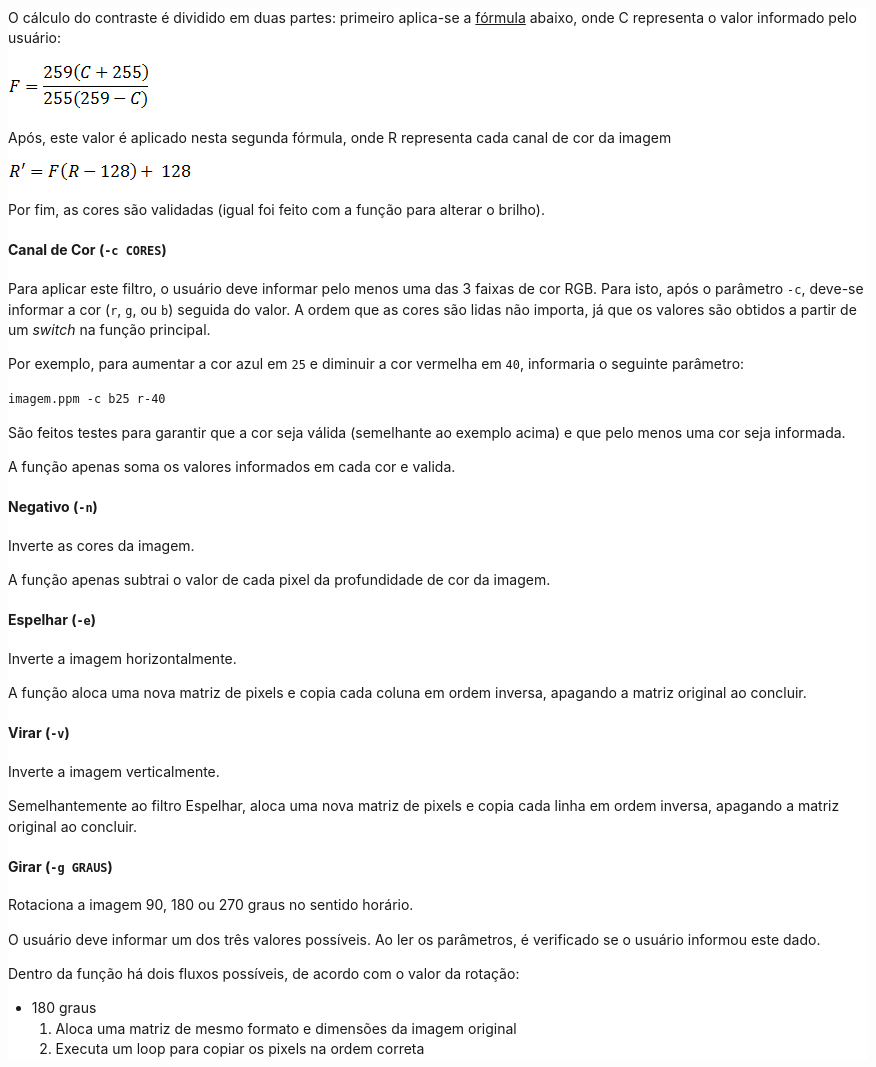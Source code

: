 O cálculo do contraste é dividido em duas partes: primeiro aplica-se a [fórmula](http://www.dfstudios.co.uk/articles/programming/image-programming-algorithms/image-processing-algorithms-part-5-contrast-adjustment) abaixo, onde C representa o valor informado pelo usuário:

![form_factor](images/form_factor.png)

Após, este valor é aplicado nesta segunda fórmula, onde R representa cada canal de cor da imagem

![form_contrast](images/form_contrast.png)

Por fim, as cores são validadas (igual foi feito com a função para alterar o brilho).

#### Canal de Cor (``-c CORES``)

Para aplicar este filtro, o usuário deve informar pelo menos uma das 3 faixas de cor RGB. Para isto, após o parâmetro ``-c``, deve-se informar a cor (``r``, ``g``, ou ``b``) seguida do valor. A ordem que as cores são lidas não importa, já que os valores são obtidos a partir de um _switch_ na função principal.

Por exemplo, para aumentar a cor azul em ``25`` e diminuir a cor vermelha em ``40``, informaria o seguinte parâmetro:

```imagem.ppm -c b25 r-40```

São feitos testes para garantir que a cor seja válida (semelhante ao exemplo acima) e que pelo menos uma cor seja informada.

A função apenas soma os valores informados em cada cor e valida.

#### Negativo (``-n``)

Inverte as cores da imagem. 

A função apenas subtrai o valor de cada pixel da profundidade de cor da imagem.

#### Espelhar (``-e``)

Inverte a imagem horizontalmente.

A função aloca uma nova matriz de pixels e copia cada coluna em ordem inversa, apagando a matriz original ao concluir.

#### Virar (``-v``)

Inverte a imagem verticalmente.

Semelhantemente ao filtro Espelhar, aloca uma nova matriz de pixels e copia cada linha em ordem inversa, apagando a matriz original ao concluir.

#### Girar (``-g GRAUS``)

Rotaciona a imagem 90, 180 ou 270 graus no sentido horário.

O usuário deve informar um dos três valores possíveis. Ao ler os parâmetros, é verificado se o usuário informou este dado.

Dentro da função há dois fluxos possíveis, de acordo com o valor da rotação:

- 180 graus
  1. Aloca uma matriz de mesmo formato e dimensões da imagem original
  2. Executa um loop para copiar os pixels na ordem correta
  
```